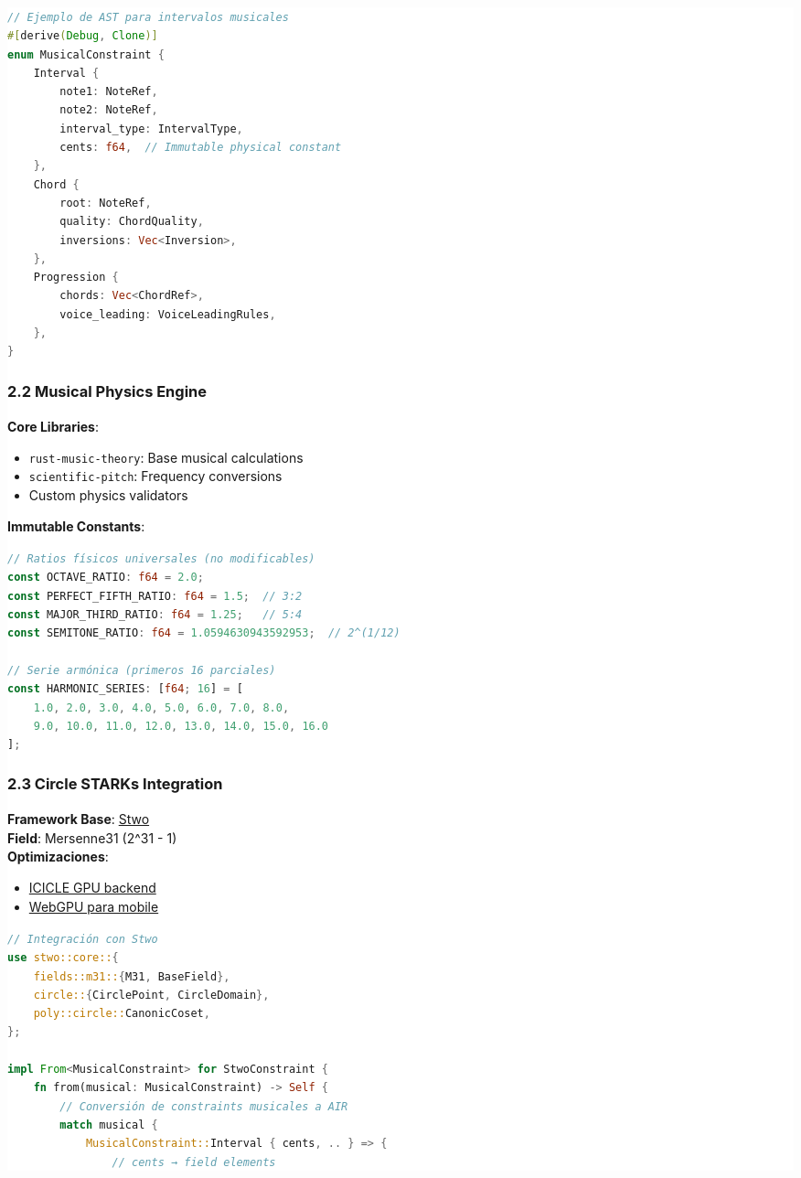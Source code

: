 ```rust
// Ejemplo de AST para intervalos musicales
#[derive(Debug, Clone)]
enum MusicalConstraint {
    Interval {
        note1: NoteRef,
        note2: NoteRef,
        interval_type: IntervalType,
        cents: f64,  // Immutable physical constant
    },
    Chord {
        root: NoteRef,
        quality: ChordQuality,
        inversions: Vec<Inversion>,
    },
    Progression {
        chords: Vec<ChordRef>,
        voice_leading: VoiceLeadingRules,
    },
}
```

### 2.2 Musical Physics Engine

**Core Libraries**:
- `rust-music-theory`: Base musical calculations
- `scientific-pitch`: Frequency conversions
- Custom physics validators

**Immutable Constants**:
```rust
// Ratios físicos universales (no modificables)
const OCTAVE_RATIO: f64 = 2.0;
const PERFECT_FIFTH_RATIO: f64 = 1.5;  // 3:2
const MAJOR_THIRD_RATIO: f64 = 1.25;   // 5:4
const SEMITONE_RATIO: f64 = 1.0594630943592953;  // 2^(1/12)

// Serie armónica (primeros 16 parciales)
const HARMONIC_SERIES: [f64; 16] = [
    1.0, 2.0, 3.0, 4.0, 5.0, 6.0, 7.0, 8.0,
    9.0, 10.0, 11.0, 12.0, 13.0, 14.0, 15.0, 16.0
];
```

### 2.3 Circle STARKs Integration

**Framework Base**: [Stwo](https://github.com/starkware-libs/stwo)  
**Field**: Mersenne31 (2^31 - 1)  
**Optimizaciones**: 
- [ICICLE GPU backend](https://github.com/ingonyama-zk/icicle)
- [WebGPU para mobile](https://blog.zksecurity.xyz/posts/webgpu/)

```rust
// Integración con Stwo
use stwo::core::{
    fields::m31::{M31, BaseField},
    circle::{CirclePoint, CircleDomain},
    poly::circle::CanonicCoset,
};

impl From<MusicalConstraint> for StwoConstraint {
    fn from(musical: MusicalConstraint) -> Self {
        // Conversión de constraints musicales a AIR
        match musical {
            MusicalConstraint::Interval { cents, .. } => {
                // cents → field elements
```
